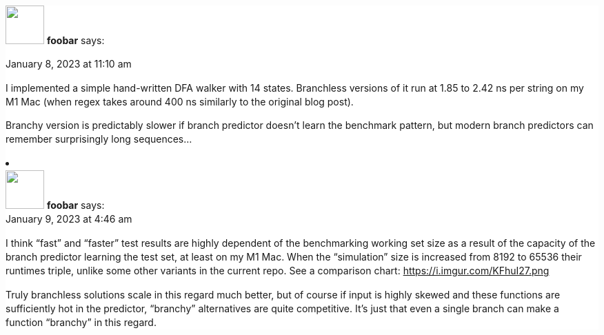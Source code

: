 <img alt src="https://secure.gravatar.com/avatar/9104ef5e4f029338cf8df36de3ad23d4?s=56&#038;d=mm&#038;r=g" srcset="https://secure.gravatar.com/avatar/9104ef5e4f029338cf8df36de3ad23d4?s=112&#038;d=mm&#038;r=g 2x" class="avatar avatar-56 photo" height="56" width="56" loading="lazy" decoding="async" /> <b class="fn">foobar</b> <span class="says">says:</span> </div>
<div class="comment-metadata"><time datetime="2023-01-08T11:10:52+00:00">January 8, 2023 at 11:10 am</time></a> </div>
<div class="comment-content">
<p>I implemented a simple hand-written DFA walker with 14 states. Branchless versions of it run at 1.85 to 2.42 ns per string on my M1 Mac (when regex takes around 400 ns similarly to the original blog post).</p>
<p>Branchy version is predictably slower if branch predictor doesn&rsquo;t learn the benchmark pattern, but modern branch predictors can remember surprisingly long sequences&#8230;</p>
</div>
</li>
</ol>
</li>
<li id="comment-648847" class="comment even thread-odd thread-alt depth-1">
<div class="comment-author vcard">
<img alt src="https://secure.gravatar.com/avatar/9104ef5e4f029338cf8df36de3ad23d4?s=56&#038;d=mm&#038;r=g" srcset="https://secure.gravatar.com/avatar/9104ef5e4f029338cf8df36de3ad23d4?s=112&#038;d=mm&#038;r=g 2x" class="avatar avatar-56 photo" height="56" width="56" loading="lazy" decoding="async" /> <b class="fn">foobar</b> <span class="says">says:</span> </div>
<div class="comment-metadata"><time datetime="2023-01-09T04:46:31+00:00">January 9, 2023 at 4:46 am</time></a> </div>
<div class="comment-content">
<p>I think &ldquo;fast&rdquo; and &ldquo;faster&rdquo; test results are highly dependent of the benchmarking working set size as a result of the capacity of the branch predictor learning the test set, at least on my M1 Mac. When the &ldquo;simulation&rdquo; size is increased from 8192 to 65536 their runtimes triple, unlike some other variants in the current repo. See a comparison chart: <a href="https://i.imgur.com/KFhuI27.png" rel="nofollow ugc">https://i.imgur.com/KFhuI27.png</a></p>
<p>Truly branchless solutions scale in this regard much better, but of course if input is highly skewed and these functions are sufficiently hot in the predictor, &ldquo;branchy&rdquo; alternatives are quite competitive. It&rsquo;s just that even a single branch can make a function &ldquo;branchy&rdquo; in this regard.</p>
</div>
</li>
</ol>
